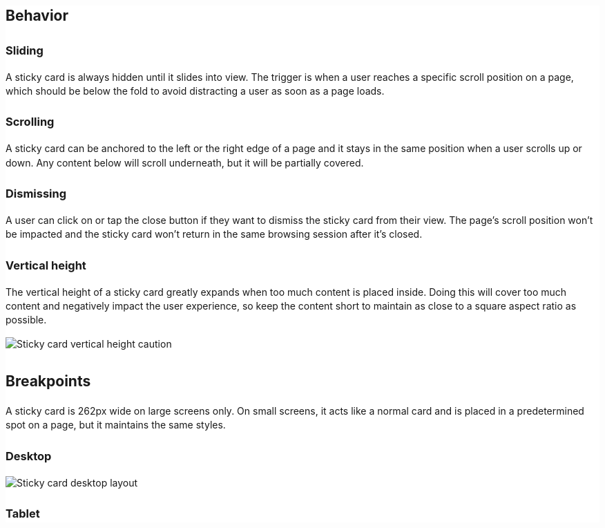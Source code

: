 ## Behavior

### Sliding

A sticky card is always hidden until it slides into view. The trigger is when a
user reaches a specific scroll position on a page, which should be below the
fold to avoid distracting a user as soon as a page loads.

### Scrolling

A sticky card can be anchored to the left or the right edge of a page and it
stays in the same position when a user scrolls up or down. Any content below
will scroll underneath, but it will be partially covered.

### Dismissing

A user can click on or tap the close button if they want to dismiss the sticky
card from their view. The page’s scroll position won’t be impacted and the
sticky card won’t return in the same browsing session after it’s closed.

### Vertical height

The vertical height of a sticky card greatly expands when too much content is
placed inside. Doing this will cover too much content and negatively impact the
user experience, so keep the content short to maintain as close to a square
aspect ratio as possible.

<uxdot-example width-adjustment="603px">
  <img src="./sticky-card-behavior-height.svg"
       alt="Sticky card vertical height caution"
       width="603"
       height="607">
</uxdot-example>

## Breakpoints

A sticky card is 262px wide on large screens only. On small screens, it acts
like a normal card and is placed in a predetermined spot on a page, but it
maintains the same styles.

### Desktop

<uxdot-example width-adjustment="1000px" variant="full" alignment="left" no-border>
  <img src="./sticky-card-responsive-desktop.svg"
       alt="Sticky card desktop layout"
       width="1007"
       height="477">
</uxdot-example>

### Tablet

